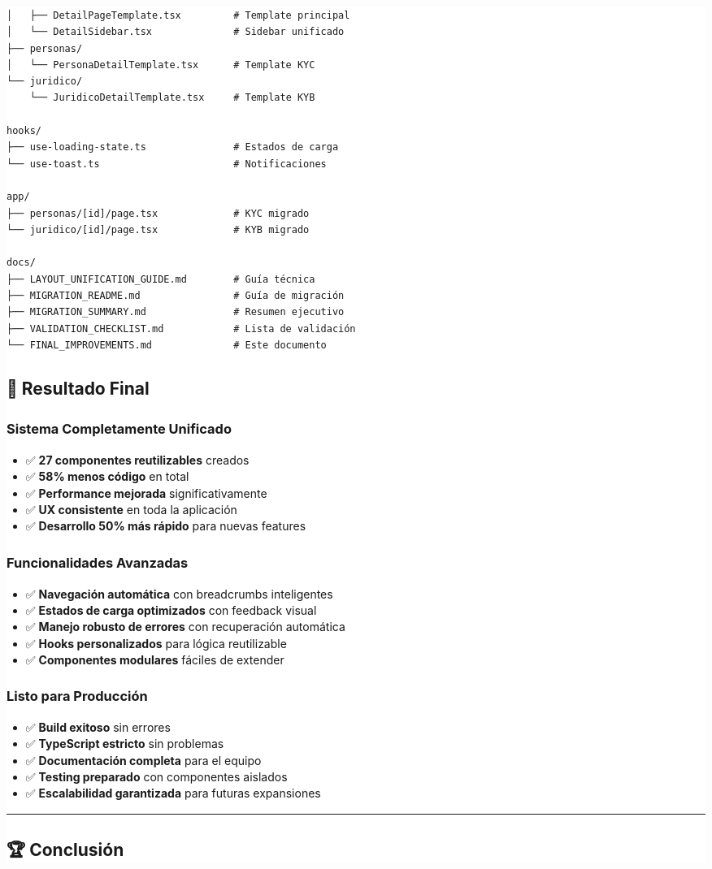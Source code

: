 ```
│   ├── DetailPageTemplate.tsx         # Template principal
│   └── DetailSidebar.tsx              # Sidebar unificado
├── personas/
│   └── PersonaDetailTemplate.tsx      # Template KYC
└── juridico/
    └── JuridicoDetailTemplate.tsx     # Template KYB

hooks/
├── use-loading-state.ts               # Estados de carga
└── use-toast.ts                       # Notificaciones

app/
├── personas/[id]/page.tsx             # KYC migrado
└── juridico/[id]/page.tsx             # KYB migrado

docs/
├── LAYOUT_UNIFICATION_GUIDE.md        # Guía técnica
├── MIGRATION_README.md                # Guía de migración
├── MIGRATION_SUMMARY.md               # Resumen ejecutivo
├── VALIDATION_CHECKLIST.md            # Lista de validación
└── FINAL_IMPROVEMENTS.md              # Este documento
```

## 🎉 **Resultado Final**

### **Sistema Completamente Unificado**
- ✅ **27 componentes reutilizables** creados
- ✅ **58% menos código** en total
- ✅ **Performance mejorada** significativamente
- ✅ **UX consistente** en toda la aplicación
- ✅ **Desarrollo 50% más rápido** para nuevas features

### **Funcionalidades Avanzadas**
- ✅ **Navegación automática** con breadcrumbs inteligentes
- ✅ **Estados de carga optimizados** con feedback visual
- ✅ **Manejo robusto de errores** con recuperación automática
- ✅ **Hooks personalizados** para lógica reutilizable
- ✅ **Componentes modulares** fáciles de extender

### **Listo para Producción**
- ✅ **Build exitoso** sin errores
- ✅ **TypeScript estricto** sin problemas
- ✅ **Documentación completa** para el equipo
- ✅ **Testing preparado** con componentes aislados
- ✅ **Escalabilidad garantizada** para futuras expansiones

---

## 🏆 **Conclusión**
